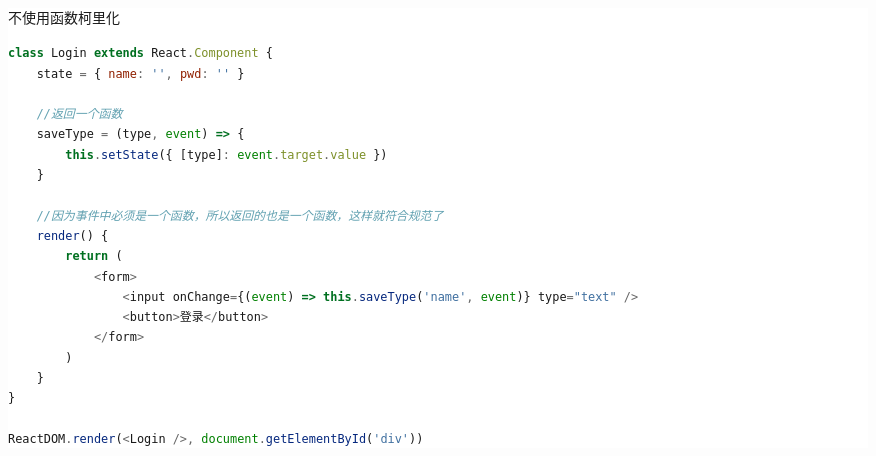 不使用函数柯里化

```js
class Login extends React.Component {
	state = { name: '', pwd: '' }

	//返回一个函数
	saveType = (type, event) => {
		this.setState({ [type]: event.target.value })
	}

	//因为事件中必须是一个函数，所以返回的也是一个函数，这样就符合规范了
	render() {
		return (
			<form>
				<input onChange={(event) => this.saveType('name', event)} type="text" />
				<button>登录</button>
			</form>
		)
	}
}

ReactDOM.render(<Login />, document.getElementById('div'))
```
